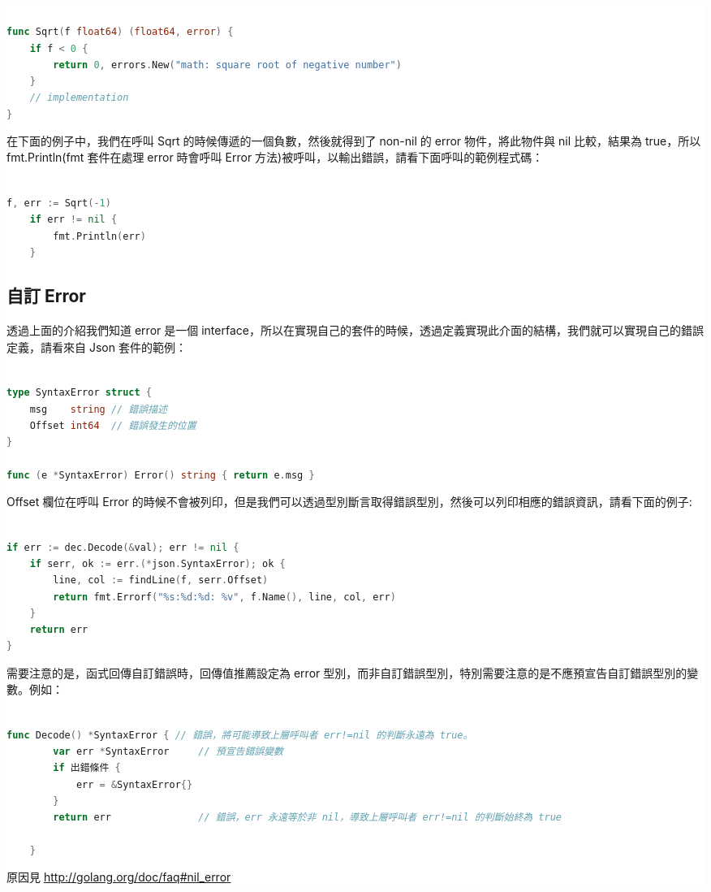 ```Go

func Sqrt(f float64) (float64, error) {
	if f < 0 {
		return 0, errors.New("math: square root of negative number")
	}
	// implementation
}
```
在下面的例子中，我們在呼叫 Sqrt 的時候傳遞的一個負數，然後就得到了 non-nil 的 error 物件，將此物件與 nil 比較，結果為 true，所以 fmt.Println(fmt 套件在處理 error 時會呼叫 Error 方法)被呼叫，以輸出錯誤，請看下面呼叫的範例程式碼：

```Go

f, err := Sqrt(-1)
    if err != nil {
        fmt.Println(err)
    }
```
## 自訂 Error

透過上面的介紹我們知道 error 是一個 interface，所以在實現自己的套件的時候，透過定義實現此介面的結構，我們就可以實現自己的錯誤定義，請看來自 Json 套件的範例：

```Go

type SyntaxError struct {
	msg    string // 錯誤描述
	Offset int64  // 錯誤發生的位置
}

func (e *SyntaxError) Error() string { return e.msg }
```
Offset 欄位在呼叫 Error 的時候不會被列印，但是我們可以透過型別斷言取得錯誤型別，然後可以列印相應的錯誤資訊，請看下面的例子:

```Go

if err := dec.Decode(&val); err != nil {
	if serr, ok := err.(*json.SyntaxError); ok {
		line, col := findLine(f, serr.Offset)
		return fmt.Errorf("%s:%d:%d: %v", f.Name(), line, col, err)
	}
	return err
}
```
需要注意的是，函式回傳自訂錯誤時，回傳值推薦設定為 error 型別，而非自訂錯誤型別，特別需要注意的是不應預宣告自訂錯誤型別的變數。例如：

```Go

func Decode() *SyntaxError { // 錯誤，將可能導致上層呼叫者 err!=nil 的判斷永遠為 true。
        var err *SyntaxError     // 預宣告錯誤變數
        if 出錯條件 {
            err = &SyntaxError{}
        }
        return err               // 錯誤，err 永遠等於非 nil，導致上層呼叫者 err!=nil 的判斷始終為 true

    }
```
原因見 http://golang.org/doc/faq#nil_error
